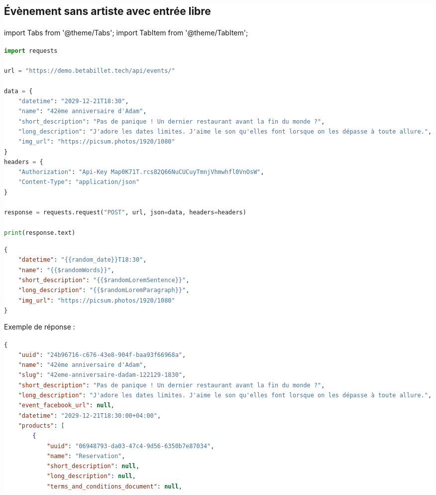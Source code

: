
## Évènement sans artiste avec entrée libre

import Tabs from '@theme/Tabs';
import TabItem from '@theme/TabItem';

<Tabs>
<TabItem value="Python" label="Python">

```python
import requests

url = "https://demo.betabillet.tech/api/events/"

data = {
    "datetime": "2029-12-21T18:30",
    "name": "42ème anniversaire d'Adam",
    "short_description": "Pas de panique ! Un dernier restaurant avant la fin du monde ?",
    "long_description": "J'adore les dates limites. J'aime le son qu'elles font lorsque on les dépasse à toute allure.",
    "img_url": "https://picsum.photos/1920/1080"
}
headers = {
    "Authorization": "Api-Key Map0K71T.rcs82Q66NuCUCuyTmnjVhmwhfl0VnOsW",
    "Content-Type": "application/json"
}

response = requests.request("POST", url, json=data, headers=headers)

print(response.text)
```

</TabItem>
<TabItem value="Javascript" label="json">

```json title="Json (Postman body)"
{
    "datetime": "{{random_date}}T18:30",
    "name": "{{$randomWords}}",
    "short_description": "{{$randomLoremSentence}}",
    "long_description": "{{$randomLoremParagraph}}",
    "img_url": "https://picsum.photos/1920/1080"
}
```

</TabItem>
</Tabs>


Exemple de réponse :

```json title="HTTP Response (json)"
{
	"uuid": "24b96716-c676-43e8-904f-baa93f66968a",
	"name": "42ème anniversaire d'Adam",
	"slug": "42eme-anniversaire-dadam-122129-1830",
	"short_description": "Pas de panique ! Un dernier restaurant avant la fin du monde ?",
	"long_description": "J'adore les dates limites. J'aime le son qu'elles font lorsque on les dépasse à toute allure.",
	"event_facebook_url": null,
	"datetime": "2029-12-21T18:30:00+04:00",
	"products": [
		{
			"uuid": "06948793-da03-47c4-9d56-6350b7e87034",
			"name": "Reservation",
			"short_description": null,
			"long_description": null,
			"terms_and_conditions_document": null,
```